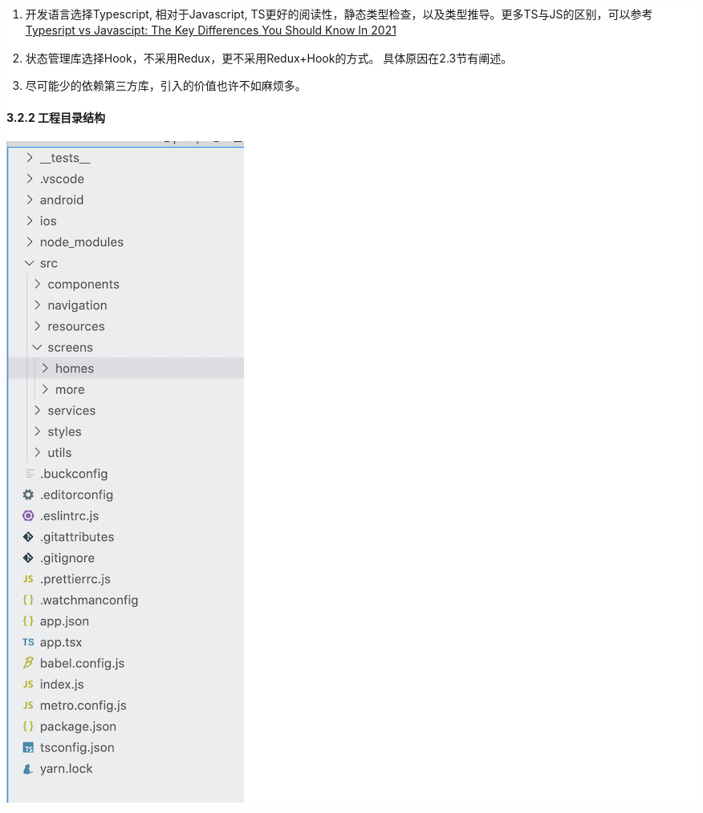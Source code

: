 1. 开发语言选择Typescript, 相对于Javascript, TS更好的阅读性，静态类型检查，以及类型推导。更多TS与JS的区别，可以参考[Typesript vs Javascipt: The Key Differences You Should Know In 2021](https://flatlogic.com/blog/typescript-vs-javascript-the-key-differences-you-should-know-in-2020/#two)

2. 状态管理库选择Hook，不采用Redux，更不采用Redux+Hook的方式。 具体原因在2.3节有阐述。

3. 尽可能少的依赖第三方库，引入的价值也许不如麻烦多。

#### 3.2.2 工程目录结构
<img src="./images/rn_integrated_3.png">
